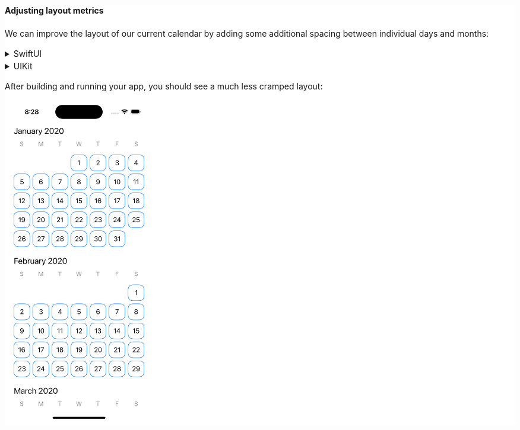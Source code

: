 #### Adjusting layout metrics
We can improve the layout of our current calendar by adding some additional spacing between individual days and months:

<details><summary>SwiftUI</summary></details>

<details><summary>UIKit</summary></details>

After building and running your app, you should see a much less cramped layout:

<img width="250" alt="Custom Layout Metrics Screenshot" src="Docs/Images/tutorial_layout_metrics.png">
